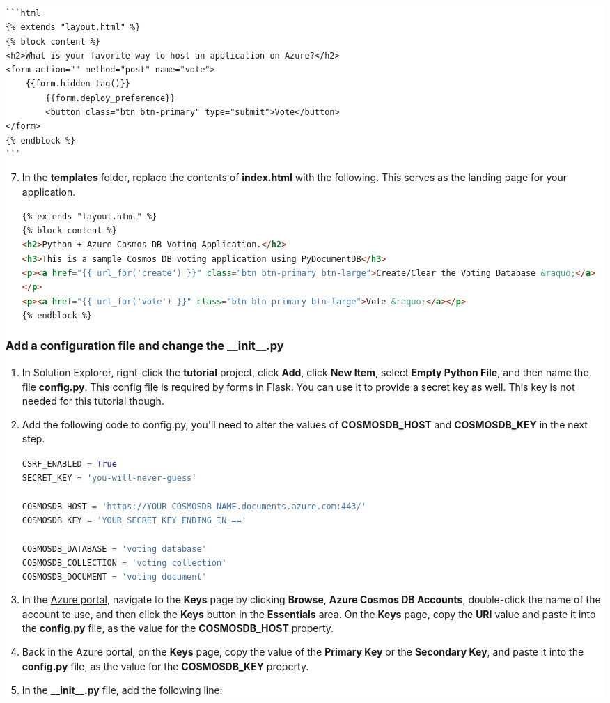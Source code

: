     ```html
    {% extends "layout.html" %}
    {% block content %}
    <h2>What is your favorite way to host an application on Azure?</h2>
    <form action="" method="post" name="vote">
        {{form.hidden_tag()}}
            {{form.deploy_preference}}
            <button class="btn btn-primary" type="submit">Vote</button>
    </form>
    {% endblock %}
    ```
7. In the **templates** folder, replace the contents of **index.html** with the following. This
   serves as the landing page for your application.
   
    ```html
    {% extends "layout.html" %}
    {% block content %}
    <h2>Python + Azure Cosmos DB Voting Application.</h2>
    <h3>This is a sample Cosmos DB voting application using PyDocumentDB</h3>
    <p><a href="{{ url_for('create') }}" class="btn btn-primary btn-large">Create/Clear the Voting Database &raquo;</a></p>
    <p><a href="{{ url_for('vote') }}" class="btn btn-primary btn-large">Vote &raquo;</a></p>
    {% endblock %}
    ```

### Add a configuration file and change the \_\_init\_\_.py
1. In Solution Explorer, right-click the **tutorial** project, click **Add**, click **New Item**, select **Empty Python File**, and then name the file **config.py**. This config file is required by forms in Flask. You can use it to provide a secret key as well. This key is not needed for this tutorial though.
2. Add the following code to config.py, you'll need to alter the values of **COSMOSDB\_HOST** and **COSMOSDB\_KEY** in the next step.
   
    ```python
    CSRF_ENABLED = True
    SECRET_KEY = 'you-will-never-guess'
   
    COSMOSDB_HOST = 'https://YOUR_COSMOSDB_NAME.documents.azure.com:443/'
    COSMOSDB_KEY = 'YOUR_SECRET_KEY_ENDING_IN_=='
   
    COSMOSDB_DATABASE = 'voting database'
    COSMOSDB_COLLECTION = 'voting collection'
    COSMOSDB_DOCUMENT = 'voting document'
    ```
3. In the [Azure portal](https://portal.azure.com/), navigate to the **Keys** page by clicking **Browse**, **Azure Cosmos DB Accounts**, double-click the name of the account to use, and then click the **Keys** button in the **Essentials** area. On the **Keys** page, copy the **URI** value and paste it into the **config.py** file, as the value for the **COSMOSDB\_HOST** property. 
4. Back in the Azure portal, on the **Keys** page, copy the value of the **Primary Key** or the **Secondary Key**, and paste it into the **config.py** file, as the value for the **COSMOSDB\_KEY** property.
5. In the **\_\_init\_\_.py** file, add the following line: 
   
